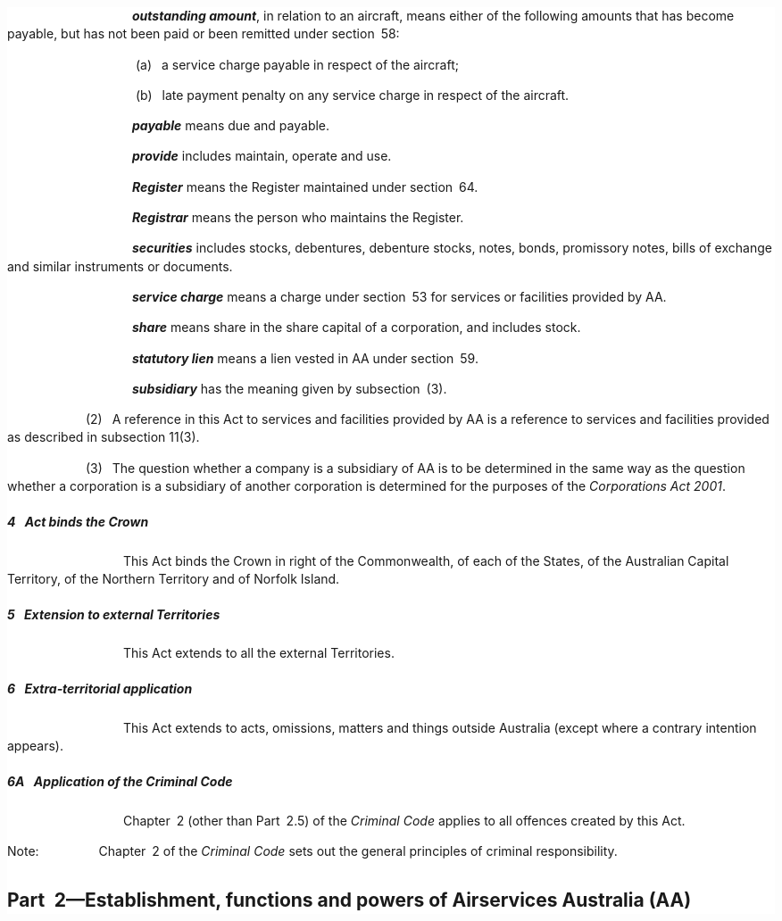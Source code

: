                     <a name="outstanding-amount"></a>**_outstanding amount_**, in relation to an aircraft, means either of the following amounts that has become payable, but has not been paid or been remitted under section 58:

                     (a)  a service charge payable in respect of the aircraft;

                     (b)  late payment penalty on any service charge in respect of the aircraft.

                    <a name="payabl"></a>**_payable_** means due and payable.

                    <a name="provid"></a>**_provide_** includes maintain, operate and use.

                    <a name="regist"></a>**_Register_** means the Register maintained under section 64.

                    <a name="registrar"></a>**_Registrar_** means the person who maintains the Register.

                    <a name="secur"></a>**_securities_** includes stocks, debentures, debenture stocks, notes, bonds, promissory notes, bills of exchange and similar instruments or documents.

                    <a name="servic-charg"></a>**_service charge_** means a charge under section 53 for services or facilities provided by AA.

                    <a name="share"></a>**_share_** means share in the share capital of a corporation, and includes stock.

                    <a name="statutori-lien"></a>**_statutory lien_** means a lien vested in AA under section 59.

                    <a name="subsidiari"></a>**_subsidiary_** has the meaning given by subsection (3).

             (2)  A reference in this Act to services and facilities provided by AA is a reference to services and facilities provided as described in subsection 11(3).

             (3)  The question whether a company is a subsidiary of AA is to be determined in the same way as the question whether a corporation is a subsidiary of another corporation is determined for the purposes of the _Corporations Act 2001_.

##### <a id="4"></a>4  Act binds the Crown

                   This Act binds the Crown in right of the Commonwealth, of each of the States, of the Australian Capital Territory, of the Northern Territory and of Norfolk Island.

##### <a id="5"></a>5  Extension to external Territories

                   This Act extends to all the external Territories.

##### <a id="6"></a>6  Extra‑territorial application

                   This Act extends to acts, omissions, matters and things outside Australia (except where a contrary intention appears).

##### <a id="6A"></a>6A  Application of the _Criminal Code_

                   Chapter 2 (other than Part 2.5) of the _Criminal Code_ applies to all offences created by this Act.

Note:          Chapter 2 of the _Criminal Code_ sets out the general principles of criminal responsibility.

## Part 2—Establishment, functions and powers of Airservices Australia (AA)

